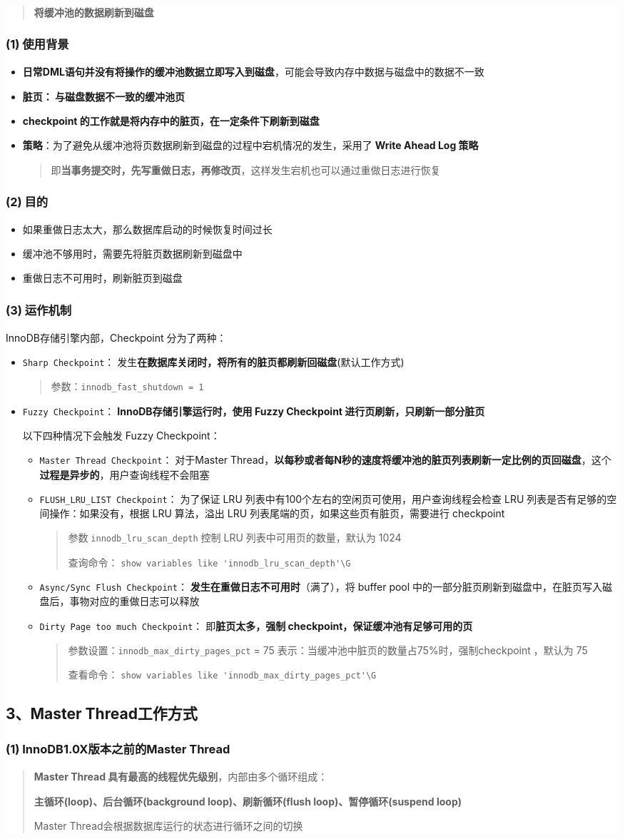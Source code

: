 > **将缓冲池的数据刷新到磁盘**

### (1) 使用背景

- **日常DML语句并没有将操作的缓冲池数据立即写入到磁盘**，可能会导致内存中数据与磁盘中的数据不一致
- **脏页： 与磁盘数据不一致的缓冲池页**
- **checkpoint 的工作就是将内存中的脏页，在一定条件下刷新到磁盘**

- **策略**：为了避免从缓冲池将页数据刷新到磁盘的过程中宕机情况的发生，采用了 **Write Ahead Log 策略**
  
  > 即**当事务提交时，先写重做日志，再修改页**，这样发生宕机也可以通过重做日志进行恢复

### (2) 目的　

- 如果重做日志太大，那么数据库启动的时候恢复时间过长

- 缓冲池不够用时，需要先将脏页数据刷新到磁盘中

- 重做日志不可用时，刷新脏页到磁盘

### (3) 运作机制

InnoDB存储引擎内部，Checkpoint 分为了两种：

- `Sharp Checkpoint`： 发生**在数据库关闭时，将所有的脏页都刷新回磁盘**(默认工作方式)

  >  参数：`innodb_fast_shutdown = 1` 

- `Fuzzy Checkpoint`： **InnoDB存储引擎运行时，使用 Fuzzy Checkpoint 进行页刷新，只刷新一部分脏页**

  以下四种情况下会触发 Fuzzy Checkpoint：

  - `Master Thread Checkpoint`： 对于Master Thread，**以每秒或者每N秒的速度将缓冲池的脏页列表刷新一定比例的页回磁盘**，这个**过程是异步的**，用户查询线程不会阻塞

  - `FLUSH_LRU_LIST Checkpoint`： 为了保证 LRU 列表中有100个左右的空闲页可使用，用户查询线程会检查 LRU 列表是否有足够的空间操作：如果没有，根据 LRU 算法，溢出 LRU 列表尾端的页，如果这些页有脏页，需要进行 checkpoint

    > 参数 `innodb_lru_scan_depth` 控制 LRU 列表中可用页的数量，默认为 1024
    >
    > 查询命令： `show variables like 'innodb_lru_scan_depth'\G` 

  - `Async/Sync Flush Checkpoint`： **发生在重做日志不可用时**（满了），将 buffer pool 中的一部分脏页刷新到磁盘中，在脏页写入磁盘后，事物对应的重做日志可以释放

  - `Dirty Page too much Checkpoint`： 即**脏页太多，强制 checkpoint，保证缓冲池有足够可用的页**

    >  参数设置：`innodb_max_dirty_pages_pct` = 75 表示：当缓冲池中脏页的数量占75%时，强制checkpoint ，默认为 75
    >
    > 查看命令： `show variables like 'innodb_max_dirty_pages_pct'\G`

## 3、Master Thread工作方式

### (1) InnoDB1.0X版本之前的Master Thread

> **Master Thread 具有最高的线程优先级别**，内部由多个循环组成：
>
> **主循环(loop)、后台循环(background loop)、刷新循环(flush loop)、暂停循环(suspend loop)**
>
> Master Thread会根据数据库运行的状态进行循环之间的切换
